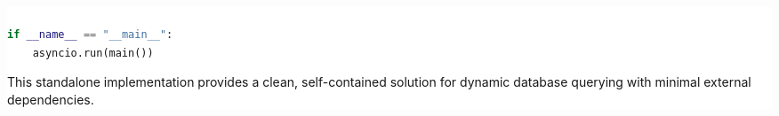 ```python

if __name__ == "__main__":
    asyncio.run(main())
```

This standalone implementation provides a clean, self-contained solution for dynamic database querying with minimal external dependencies. 